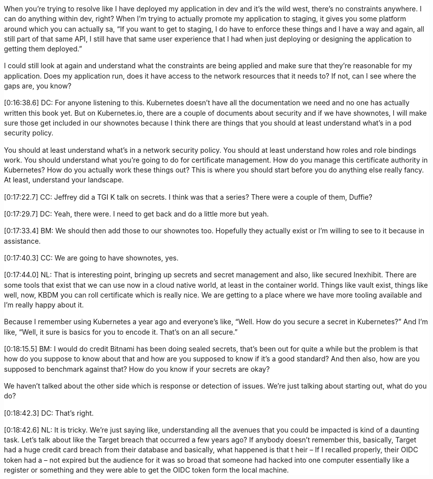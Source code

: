 When you’re trying to resolve like I have deployed my application in dev and it’s the wild west, there’s no constraints anywhere. I can do anything within dev, right? When I’m trying to actually promote my application to staging, it gives you some platform around which you can actually sa, “If you want to get to staging, I do have to enforce these things and I have a way and again, all still part of that same API, I still have that same user experience that I had when just deploying or designing the application to getting them deployed.”

I could still look at again and understand what the constraints are being applied and make sure that they’re reasonable for my application. Does my application run, does it have access to the network resources that it needs to? If not, can I see where the gaps are, you know?

[0:16:38.6] DC: For anyone listening to this. Kubernetes doesn’t have all the documentation we need and no one has actually written this book yet. But on Kubernetes.io, there are a couple of documents about security and if we have shownotes, I will make sure those get included in our shownotes because I think there are things that you should at least understand what’s in a pod security policy.

You should at least understand what’s in a network security policy. You should at least understand how roles and role bindings work. You should understand what you’re going to do for certificate management. How do you manage this certificate authority in Kubernetes? How do you actually work these things out? This is where you should start before you do anything else really fancy. At least, understand your landscape.

[0:17:22.7] CC: Jeffrey did a TGI K talk on secrets. I think was that a series? There were a couple of them, Duffie? 

[0:17:29.7] DC: Yeah, there were. I need to get back and do a little more but yeah.

[0:17:33.4] BM: We should then add those to our shownotes too. Hopefully they actually exist or I’m willing to see to it because in assistance.

[0:17:40.3] CC: We are going to have shownotes, yes.

[0:17:44.0] NL: That is interesting point, bringing up secrets and secret management and also, like secured Inexhibit. There are some tools that exist that we can use now in a cloud native world, at least in the container world. Things like vault exist, things like well, now, KBDM you can roll certificate which is really nice. We are getting to a place where we have more tooling available and I’m really happy about it.

Because I remember using Kubernetes a year ago and everyone’s like, “Well. How do you secure a secret in Kubernetes?” And I’m like, “Well, it sure is basics for you to encode it. That’s on an all secure.”

[0:18:15.5] BM: I would do credit Bitnami has been doing sealed secrets, that’s been out for quite a while but the problem is that how do you suppose to know about that and how are you supposed to know if it’s a good standard? And then also, how are you supposed to benchmark against that? How do you know if your secrets are okay?

We haven’t talked about the other side which is response or detection of issues. We’re just talking about starting out, what do you do?

[0:18:42.3] DC: That’s right.

[0:18:42.6] NL: It is tricky. We’re just saying like, understanding all the avenues that you could be impacted is kind of a daunting task. Let’s talk about like the Target breach that occurred a few years ago? If anybody doesn’t remember this, basically, Target had a huge credit card breach from their database and basically, what happened is that t heir – If I recalled properly, their OIDC token had a – not expired but the audience for it was so broad that someone had hacked into one computer essentially like a register or something and they were able to get the OIDC token form the local machine. 
